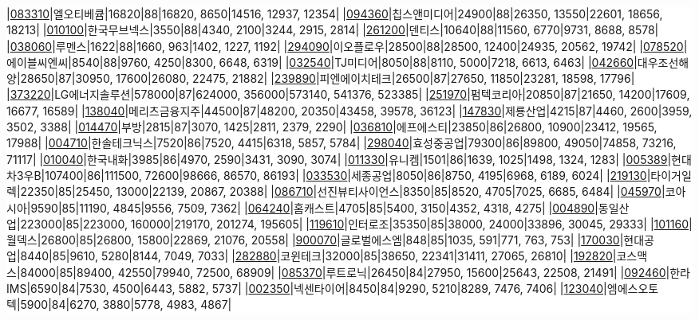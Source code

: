 |[083310](https://finance.daum.net/quotes/A083310)|엘오티베큠|16820|88|16820, 8650|14516, 12937, 12354|
|[094360](https://finance.daum.net/quotes/A094360)|칩스앤미디어|24900|88|26350, 13550|22601, 18656, 18213|
|[010100](https://finance.daum.net/quotes/A010100)|한국무브넥스|3550|88|4340, 2100|3244, 2915, 2814|
|[261200](https://finance.daum.net/quotes/A261200)|덴티스|10640|88|11560, 6770|9731, 8688, 8578|
|[038060](https://finance.daum.net/quotes/A038060)|루멘스|1622|88|1660, 963|1402, 1227, 1192|
|[294090](https://finance.daum.net/quotes/A294090)|이오플로우|28500|88|28500, 12400|24935, 20562, 19742|
|[078520](https://finance.daum.net/quotes/A078520)|에이블씨엔씨|8540|88|9760, 4250|8300, 6648, 6319|
|[032540](https://finance.daum.net/quotes/A032540)|TJ미디어|8050|88|8110, 5000|7218, 6613, 6463|
|[042660](https://finance.daum.net/quotes/A042660)|대우조선해양|28650|87|30950, 17600|26080, 22475, 21882|
|[239890](https://finance.daum.net/quotes/A239890)|피엔에이치테크|26500|87|27650, 11850|23281, 18598, 17796|
|[373220](https://finance.daum.net/quotes/A373220)|LG에너지솔루션|578000|87|624000, 356000|573140, 541376, 523385|
|[251970](https://finance.daum.net/quotes/A251970)|펌텍코리아|20850|87|21650, 14200|17609, 16677, 16589|
|[138040](https://finance.daum.net/quotes/A138040)|메리츠금융지주|44500|87|48200, 20350|43458, 39578, 36123|
|[147830](https://finance.daum.net/quotes/A147830)|제룡산업|4215|87|4460, 2600|3959, 3502, 3388|
|[014470](https://finance.daum.net/quotes/A014470)|부방|2815|87|3070, 1425|2811, 2379, 2290|
|[036810](https://finance.daum.net/quotes/A036810)|에프에스티|23850|86|26800, 10900|23412, 19565, 17988|
|[004710](https://finance.daum.net/quotes/A004710)|한솔테크닉스|7520|86|7520, 4415|6318, 5857, 5784|
|[298040](https://finance.daum.net/quotes/A298040)|효성중공업|79300|86|89800, 49050|74858, 73216, 71117|
|[010040](https://finance.daum.net/quotes/A010040)|한국내화|3985|86|4970, 2590|3431, 3090, 3074|
|[011330](https://finance.daum.net/quotes/A011330)|유니켐|1501|86|1639, 1025|1498, 1324, 1283|
|[005389](https://finance.daum.net/quotes/A005389)|현대차3우B|107400|86|111500, 72600|98666, 86570, 86193|
|[033530](https://finance.daum.net/quotes/A033530)|세종공업|8050|86|8750, 4195|6968, 6189, 6024|
|[219130](https://finance.daum.net/quotes/A219130)|타이거일렉|22350|85|25450, 13000|22139, 20867, 20388|
|[086710](https://finance.daum.net/quotes/A086710)|선진뷰티사이언스|8350|85|8520, 4705|7025, 6685, 6484|
|[045970](https://finance.daum.net/quotes/A045970)|코아시아|9590|85|11190, 4845|9556, 7509, 7362|
|[064240](https://finance.daum.net/quotes/A064240)|홈캐스트|4705|85|5400, 3150|4352, 4318, 4275|
|[004890](https://finance.daum.net/quotes/A004890)|동일산업|223000|85|223000, 160000|219170, 201274, 195605|
|[119610](https://finance.daum.net/quotes/A119610)|인터로조|35350|85|38000, 24000|33896, 30045, 29333|
|[101160](https://finance.daum.net/quotes/A101160)|월덱스|26800|85|26800, 15800|22869, 21076, 20558|
|[900070](https://finance.daum.net/quotes/A900070)|글로벌에스엠|848|85|1035, 591|771, 763, 753|
|[170030](https://finance.daum.net/quotes/A170030)|현대공업|8440|85|9610, 5280|8144, 7049, 7033|
|[282880](https://finance.daum.net/quotes/A282880)|코윈테크|32000|85|38650, 22341|31411, 27065, 26810|
|[192820](https://finance.daum.net/quotes/A192820)|코스맥스|84000|85|89400, 42550|79940, 72500, 68909|
|[085370](https://finance.daum.net/quotes/A085370)|루트로닉|26450|84|27950, 15600|25643, 22508, 21491|
|[092460](https://finance.daum.net/quotes/A092460)|한라IMS|6590|84|7530, 4500|6443, 5882, 5737|
|[002350](https://finance.daum.net/quotes/A002350)|넥센타이어|8450|84|9290, 5210|8289, 7476, 7406|
|[123040](https://finance.daum.net/quotes/A123040)|엠에스오토텍|5900|84|6270, 3880|5778, 4983, 4867|